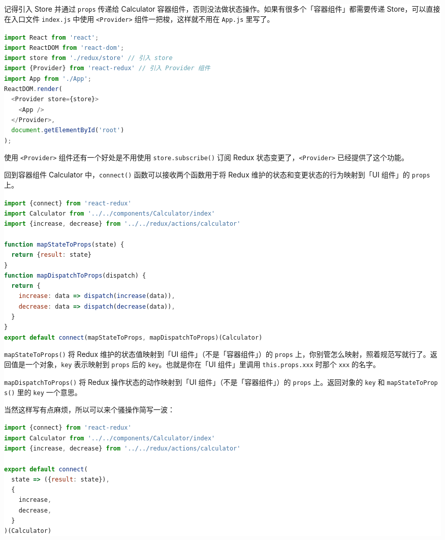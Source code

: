 记得引入 Store 并通过 `props` 传递给 Calculator 容器组件，否则没法做状态操作。如果有很多个「容器组件」都需要传递 Store，可以直接在入口文件 `index.js` 中使用 `<Provider>` 组件一把梭，这样就不用在 `App.js` 里写了。

```javascript
import React from 'react';
import ReactDOM from 'react-dom';
import store from './redux/store' // 引入 store
import {Provider} from 'react-redux' // 引入 Provider 组件
import App from './App';
ReactDOM.render(
  <Provider store={store}>
    <App />
  </Provider>,
  document.getElementById('root')
);
```

使用 `<Provider>` 组件还有一个好处是不用使用 `store.subscribe()` 订阅 Redux 状态变更了，`<Provider>` 已经提供了这个功能。

回到容器组件 Calculator 中，`connect()` 函数可以接收两个函数用于将 Redux 维护的状态和变更状态的行为映射到「UI 组件」的 `props` 上。

```javascript
import {connect} from 'react-redux'
import Calculator from '../../components/Calculator/index'
import {increase, decrease} from '../../redux/actions/calculator'

function mapStateToProps(state) {
  return {result: state}
}
function mapDispatchToProps(dispatch) {
  return {
    increase: data => dispatch(increase(data)),
    decrease: data => dispatch(decrease(data)),
  }
}
export default connect(mapStateToProps, mapDispatchToProps)(Calculator)
```

`mapStateToProps()` 将 Redux 维护的状态值映射到「UI 组件」（不是「容器组件」）的 `props` 上，你别管怎么映射，照着规范写就行了。返回值是一个对象，`key` 表示映射到 `props` 后的 `key`。也就是你在「UI 组件」里调用 `this.props.xxx` 时那个 `xxx` 的名字。

`mapDispatchToProps()` 将 Redux 操作状态的动作映射到「UI 组件」（不是「容器组件」）的 `props` 上。返回对象的 `key` 和 `mapStateToProps()`  里的 `key` 一个意思。

当然这样写有点麻烦，所以可以来个骚操作简写一波：

```javascript
import {connect} from 'react-redux'
import Calculator from '../../components/Calculator/index'
import {increase, decrease} from '../../redux/actions/calculator'

export default connect(
  state => ({result: state}),
  {
    increase,
    decrease,
  }
)(Calculator)
```
